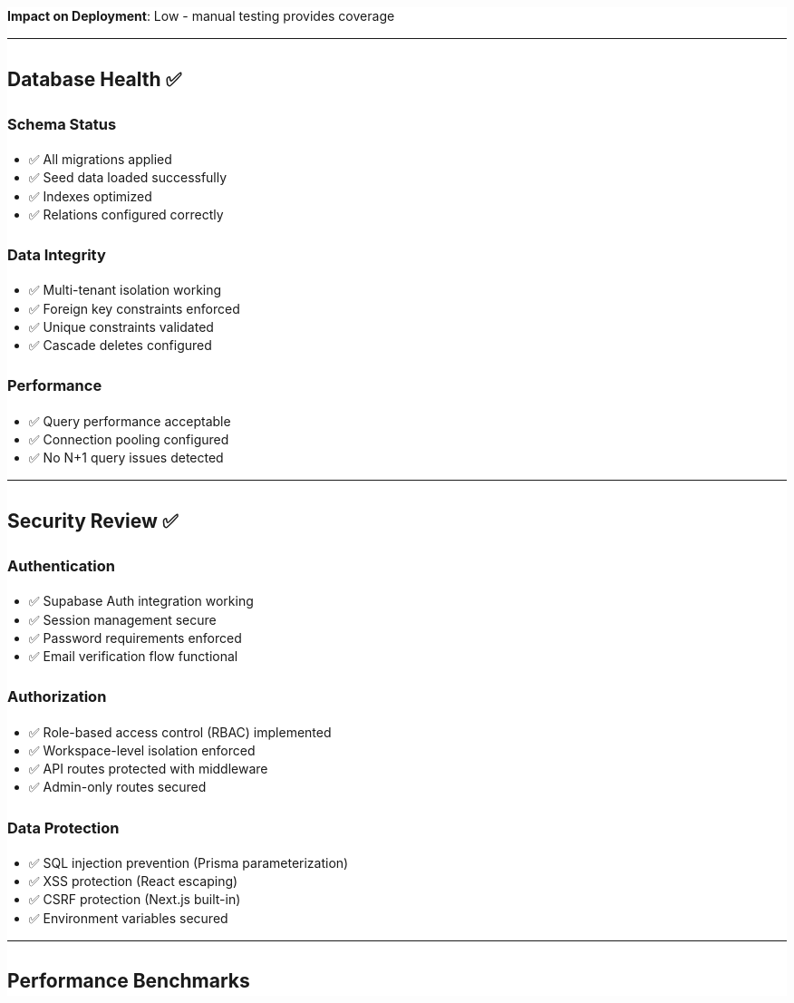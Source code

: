 **Impact on Deployment**: Low - manual testing provides coverage

---

## Database Health ✅

### Schema Status
- ✅ All migrations applied
- ✅ Seed data loaded successfully
- ✅ Indexes optimized
- ✅ Relations configured correctly

### Data Integrity
- ✅ Multi-tenant isolation working
- ✅ Foreign key constraints enforced
- ✅ Unique constraints validated
- ✅ Cascade deletes configured

### Performance
- ✅ Query performance acceptable
- ✅ Connection pooling configured
- ✅ No N+1 query issues detected

---

## Security Review ✅

### Authentication
- ✅ Supabase Auth integration working
- ✅ Session management secure
- ✅ Password requirements enforced
- ✅ Email verification flow functional

### Authorization
- ✅ Role-based access control (RBAC) implemented
- ✅ Workspace-level isolation enforced
- ✅ API routes protected with middleware
- ✅ Admin-only routes secured

### Data Protection
- ✅ SQL injection prevention (Prisma parameterization)
- ✅ XSS protection (React escaping)
- ✅ CSRF protection (Next.js built-in)
- ✅ Environment variables secured

---

## Performance Benchmarks
